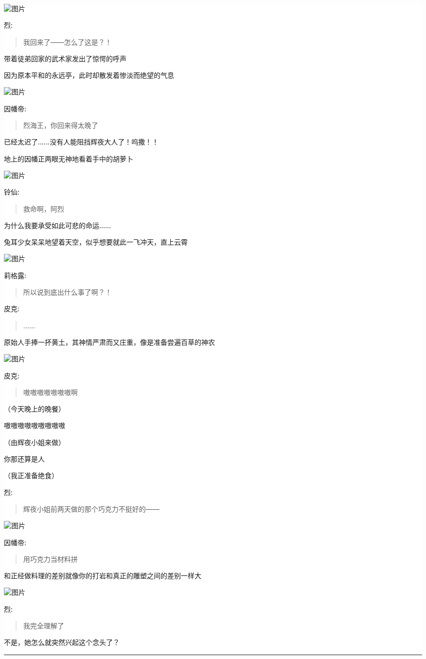 ![图片](http://tiebapic.baidu.com/forum/w%3D580/sign=da83089b54166d223877159c76220945/729991cad1c8a786466fc55e7009c93d71cf509b.jpg)

烈:
> 我回来了——怎么了这是？！

带着徒弟回家的武术家发出了惊愕的呼声

因为原本平和的永远亭，此时却散发着惨淡而绝望的气息

![图片](http://tiebapic.baidu.com/forum/w%3D580/sign=fd3a8c415634970a47731027a5cbd1c0/6aeb51fbb2fb431638cb3e1437a4462308f7d30a.jpg)

因幡帝:
> 烈海王，你回来得太晚了

已经太迟了……没有人能阻挡辉夜大人了！呜撒！！

地上的因幡正两眼无神地看着手中的胡萝卜

![图片](http://tiebapic.baidu.com/forum/w%3D580/sign=1dae3262f04bd11304cdb73a6aafa488/f6c2a9345982b2b70599efd56cadcbef76099b20.jpg)

铃仙:
> 救命啊，阿烈

为什么我要承受如此可悲的命运……

兔耳少女呆呆地望着天空，似乎想要就此一飞冲天，直上云霄

![图片](http://tiebapic.baidu.com/forum/w%3D580/sign=243bd360a4de9c82a665f9875c8080d2/a555532c11dfa9ec3c70614e75d0f703908fc197.jpg)

莉格露:
> 所以说到底出什么事了啊？！

皮克:
> ……

原始人手捧一抔黄土，其神情严肃而又庄重，像是准备尝遍百草的神农

![图片](http://tiebapic.baidu.com/forum/w%3D580/sign=4b898db2b4cc7cd9fa2d34d109002104/f8457d310a55b3190ce2142a54a98226cefc17d8.jpg)

皮克:
> 嗷嗷嗷嗷嗷嗷嗷啊

（今天晚上的晚餐）

嗷嗷嗷嗷嗷嗷嗷嗷嗷

（由辉夜小姐来做）

你那还算是人

（我正准备绝食）



烈:
> 辉夜小姐前两天做的那个巧克力不挺好的——

![图片](http://tiebapic.baidu.com/forum/w%3D580/sign=7c8b8160319759ee4a5060c382fa434e/ff55f91f4134970a443ff54282cad1c8a6865d91.jpg)

因幡帝:
> 用巧克力当材料拼

和正经做料理的差别就像你的打岩和真正的雕塑之间的差别一样大

![图片](http://tiebapic.baidu.com/forum/w%3D580/sign=c3b0a431e412c8fcb4f3f6c5cc0392b4/3ce608338744ebf8ab77b22e84f9d72a6059a720.jpg)

烈:
> 我完全理解了

不是，她怎么就突然兴起这个念头了？

----

